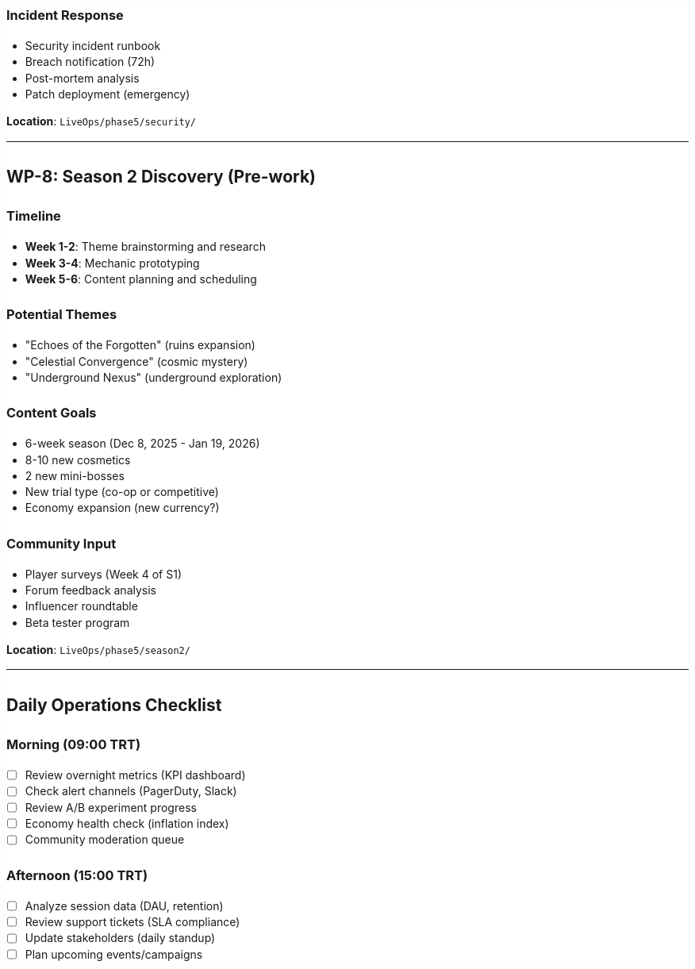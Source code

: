 ### Incident Response
- Security incident runbook
- Breach notification (72h)
- Post-mortem analysis
- Patch deployment (emergency)

**Location**: `LiveOps/phase5/security/`

---

## WP-8: Season 2 Discovery (Pre-work)

### Timeline
- **Week 1-2**: Theme brainstorming and research
- **Week 3-4**: Mechanic prototyping
- **Week 5-6**: Content planning and scheduling

### Potential Themes
- "Echoes of the Forgotten" (ruins expansion)
- "Celestial Convergence" (cosmic mystery)
- "Underground Nexus" (underground exploration)

### Content Goals
- 6-week season (Dec 8, 2025 - Jan 19, 2026)
- 8-10 new cosmetics
- 2 new mini-bosses
- New trial type (co-op or competitive)
- Economy expansion (new currency?)

### Community Input
- Player surveys (Week 4 of S1)
- Forum feedback analysis
- Influencer roundtable
- Beta tester program

**Location**: `LiveOps/phase5/season2/`

---

## Daily Operations Checklist

### Morning (09:00 TRT)
- [ ] Review overnight metrics (KPI dashboard)
- [ ] Check alert channels (PagerDuty, Slack)
- [ ] Review A/B experiment progress
- [ ] Economy health check (inflation index)
- [ ] Community moderation queue

### Afternoon (15:00 TRT)
- [ ] Analyze session data (DAU, retention)
- [ ] Review support tickets (SLA compliance)
- [ ] Update stakeholders (daily standup)
- [ ] Plan upcoming events/campaigns
